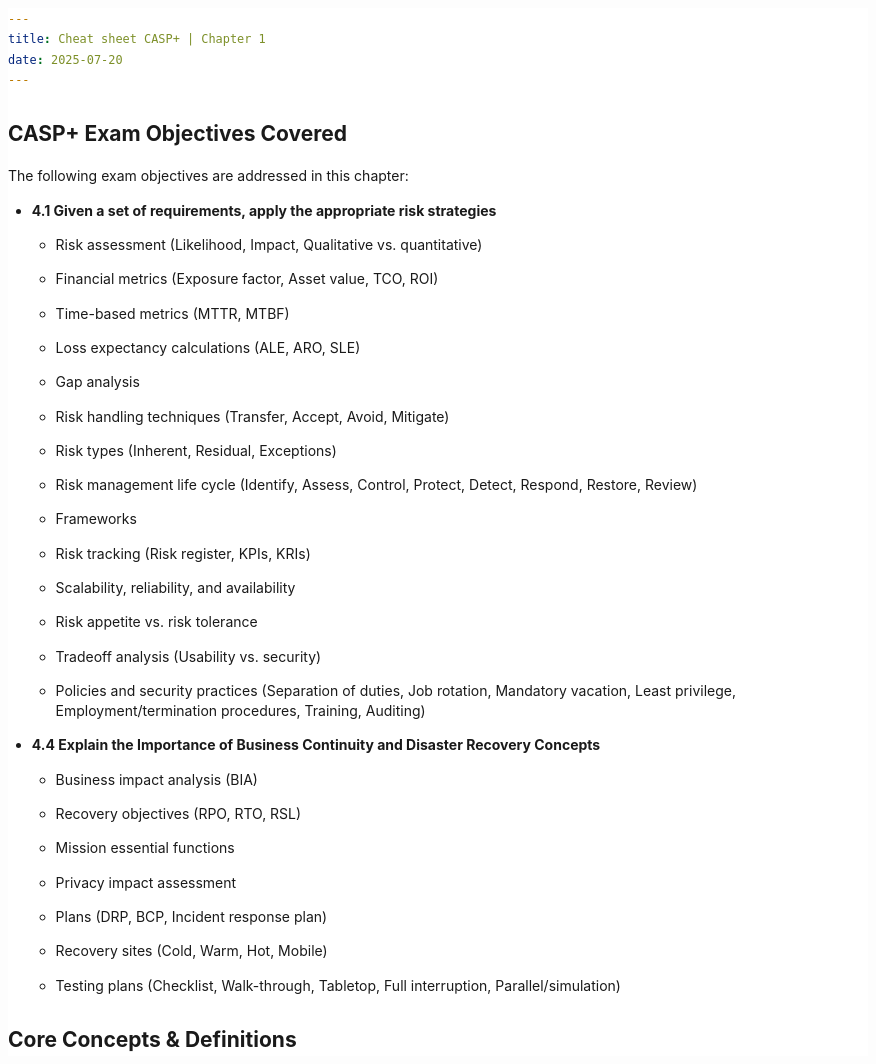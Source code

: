 ```yaml
---
title: Cheat sheet CASP+ | Chapter 1 
date: 2025-07-20
---
```


## **CASP+ Exam Objectives Covered**

The following exam objectives are addressed in this chapter:

- **4.1 Given a set of requirements, apply the appropriate risk strategies**
    
    - Risk assessment (Likelihood, Impact, Qualitative vs. quantitative)
        
    - Financial metrics (Exposure factor, Asset value, TCO, ROI)
        
    - Time-based metrics (MTTR, MTBF)
        
    - Loss expectancy calculations (ALE, ARO, SLE)
        
    - Gap analysis
        
    - Risk handling techniques (Transfer, Accept, Avoid, Mitigate)
        
    - Risk types (Inherent, Residual, Exceptions)
        
    - Risk management life cycle (Identify, Assess, Control, Protect, Detect, Respond, Restore, Review)
        
    - Frameworks
        
    - Risk tracking (Risk register, KPIs, KRIs)
        
    - Scalability, reliability, and availability
        
    - Risk appetite vs. risk tolerance
        
    - Tradeoff analysis (Usability vs. security)
        
    - Policies and security practices (Separation of duties, Job rotation, Mandatory vacation, Least privilege, Employment/termination procedures, Training, Auditing)
        
- **4.4 Explain the Importance of Business Continuity and Disaster Recovery Concepts**
    
    - Business impact analysis (BIA)
        
    - Recovery objectives (RPO, RTO, RSL)
        
    - Mission essential functions
        
    - Privacy impact assessment
        
    - Plans (DRP, BCP, Incident response plan)
        
    - Recovery sites (Cold, Warm, Hot, Mobile)
        
    - Testing plans (Checklist, Walk-through, Tabletop, Full interruption, Parallel/simulation)
        

## **Core Concepts & Definitions**
